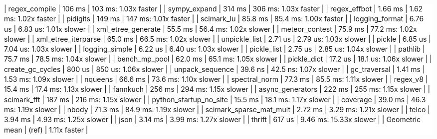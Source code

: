 | regex_compile            | 106 ms                                                      | 103 ms: 1.03x faster                                                        |
| sympy_expand             | 314 ms                                                      | 306 ms: 1.03x faster                                                        |
| regex_effbot             | 1.66 ms                                                     | 1.62 ms: 1.02x faster                                                       |
| pidigits                 | 149 ms                                                      | 147 ms: 1.01x faster                                                        |
| scimark_lu               | 85.8 ms                                                     | 85.4 ms: 1.00x faster                                                       |
| logging_format           | 6.76 us                                                     | 6.83 us: 1.01x slower                                                       |
| xml_etree_generate       | 55.5 ms                                                     | 56.4 ms: 1.02x slower                                                       |
| meteor_contest           | 75.9 ms                                                     | 77.2 ms: 1.02x slower                                                       |
| xml_etree_iterparse      | 65.0 ms                                                     | 66.5 ms: 1.02x slower                                                       |
| unpickle_list            | 2.71 us                                                     | 2.79 us: 1.03x slower                                                       |
| pickle                   | 6.85 us                                                     | 7.04 us: 1.03x slower                                                       |
| logging_simple           | 6.22 us                                                     | 6.40 us: 1.03x slower                                                       |
| pickle_list              | 2.75 us                                                     | 2.85 us: 1.04x slower                                                       |
| pathlib                  | 75.7 ms                                                     | 78.5 ms: 1.04x slower                                                       |
| bench_mp_pool            | 62.0 ms                                                     | 65.1 ms: 1.05x slower                                                       |
| pickle_dict              | 17.2 us                                                     | 18.1 us: 1.06x slower                                                       |
| create_gc_cycles         | 800 us                                                      | 850 us: 1.06x slower                                                        |
| unpack_sequence          | 39.6 ns                                                     | 42.5 ns: 1.07x slower                                                       |
| gc_traversal             | 1.41 ms                                                     | 1.53 ms: 1.09x slower                                                       |
| nqueens                  | 66.6 ms                                                     | 73.6 ms: 1.10x slower                                                       |
| spectral_norm            | 77.3 ms                                                     | 85.5 ms: 1.11x slower                                                       |
| regex_v8                 | 15.4 ms                                                     | 17.4 ms: 1.13x slower                                                       |
| fannkuch                 | 256 ms                                                      | 294 ms: 1.15x slower                                                        |
| async_generators         | 222 ms                                                      | 255 ms: 1.15x slower                                                        |
| scimark_fft              | 187 ms                                                      | 216 ms: 1.15x slower                                                        |
| python_startup_no_site   | 15.5 ms                                                     | 18.1 ms: 1.17x slower                                                       |
| coverage                 | 39.0 ms                                                     | 46.3 ms: 1.19x slower                                                       |
| nbody                    | 71.3 ms                                                     | 84.9 ms: 1.19x slower                                                       |
| scimark_sparse_mat_mult  | 2.72 ms                                                     | 3.29 ms: 1.21x slower                                                       |
| telco                    | 3.94 ms                                                     | 4.93 ms: 1.25x slower                                                       |
| json                     | 3.14 ms                                                     | 3.99 ms: 1.27x slower                                                       |
| thrift                   | 617 us                                                      | 9.46 ms: 15.33x slower                                                      |
| Geometric mean           | (ref)                                                       | 1.11x faster                                                                |

